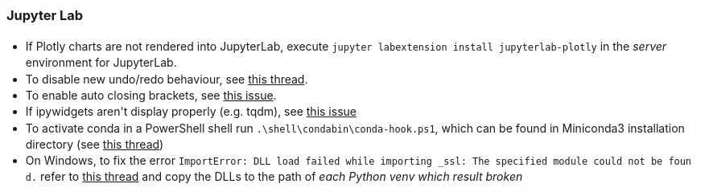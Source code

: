 ### Jupyter Lab

- If Plotly charts are not rendered into JupyterLab, execute `jupyter labextension install jupyterlab-plotly` in the _server_ environment for JupyterLab.
- To disable new undo/redo behaviour, see [this thread](https://stackoverflow.com/questions/68763795/how-to-undo-redo-changes-inside-the-selected-cell-in-jupyter-notebook).
- To enable auto closing brackets, see [this issue](https://github.com/jupyterlab/jupyterlab/issues/9897#issuecomment-926131944).
- If ipywidgets aren't display properly (e.g. tqdm), see [this issue](https://stackoverflow.com/a/66711390/13790005)
- To activate conda in a PowerShell shell run `.\shell\condabin\conda-hook.ps1`, which can be found in Miniconda3 installation directory (see [this thread](https://stackoverflow.com/a/71665464))
- On Windows, to fix the error `ImportError: DLL load failed while importing _ssl: The specified module could not be found.` refer to [this thread](https://stackoverflow.com/a/60405693) and copy the DLLs to the path of _each Python venv which result broken_
